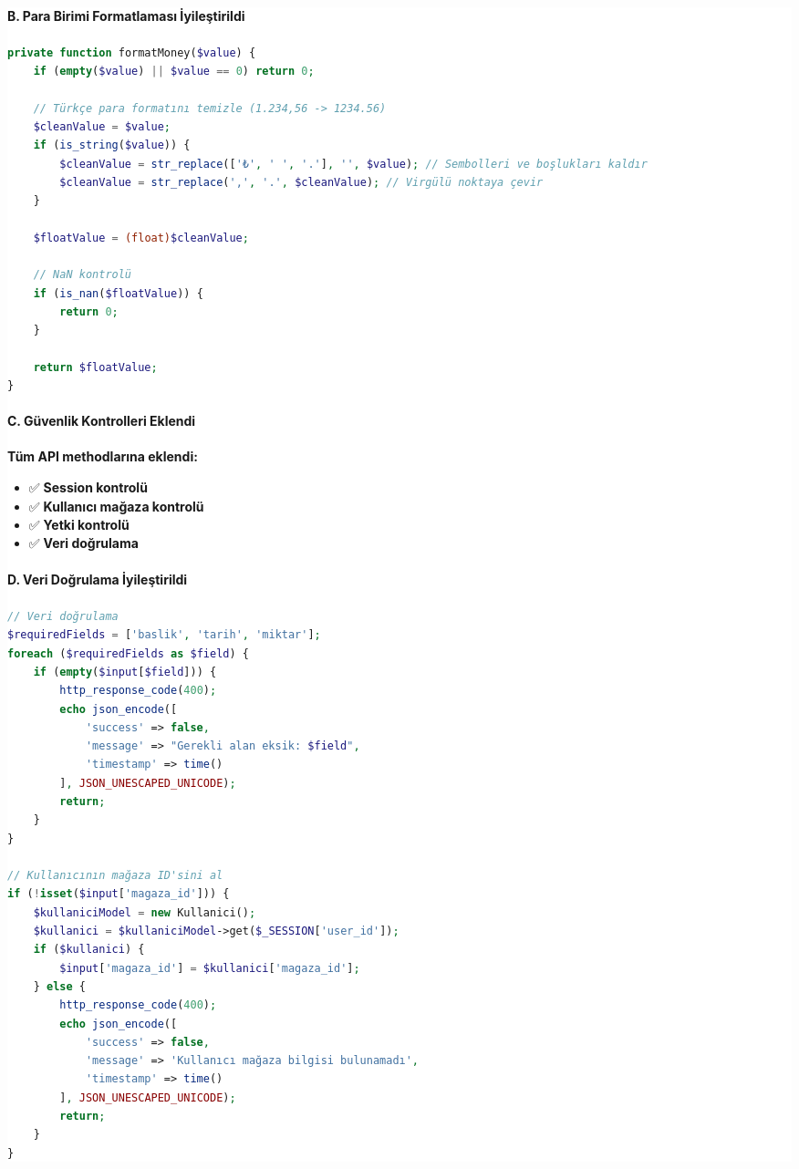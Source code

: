 #### B. Para Birimi Formatlaması İyileştirildi

```php
private function formatMoney($value) {
    if (empty($value) || $value == 0) return 0;
    
    // Türkçe para formatını temizle (1.234,56 -> 1234.56)
    $cleanValue = $value;
    if (is_string($value)) {
        $cleanValue = str_replace(['₺', ' ', '.'], '', $value); // Sembolleri ve boşlukları kaldır
        $cleanValue = str_replace(',', '.', $cleanValue); // Virgülü noktaya çevir
    }
    
    $floatValue = (float)$cleanValue;
    
    // NaN kontrolü
    if (is_nan($floatValue)) {
        return 0;
    }
    
    return $floatValue;
}
```

#### C. Güvenlik Kontrolleri Eklendi

**Tüm API methodlarına eklendi:**
- ✅ **Session kontrolü**
- ✅ **Kullanıcı mağaza kontrolü**
- ✅ **Yetki kontrolü**
- ✅ **Veri doğrulama**

#### D. Veri Doğrulama İyileştirildi

```php
// Veri doğrulama
$requiredFields = ['baslik', 'tarih', 'miktar'];
foreach ($requiredFields as $field) {
    if (empty($input[$field])) {
        http_response_code(400);
        echo json_encode([
            'success' => false,
            'message' => "Gerekli alan eksik: $field",
            'timestamp' => time()
        ], JSON_UNESCAPED_UNICODE);
        return;
    }
}

// Kullanıcının mağaza ID'sini al
if (!isset($input['magaza_id'])) {
    $kullaniciModel = new Kullanici();
    $kullanici = $kullaniciModel->get($_SESSION['user_id']);
    if ($kullanici) {
        $input['magaza_id'] = $kullanici['magaza_id'];
    } else {
        http_response_code(400);
        echo json_encode([
            'success' => false,
            'message' => 'Kullanıcı mağaza bilgisi bulunamadı',
            'timestamp' => time()
        ], JSON_UNESCAPED_UNICODE);
        return;
    }
}
```